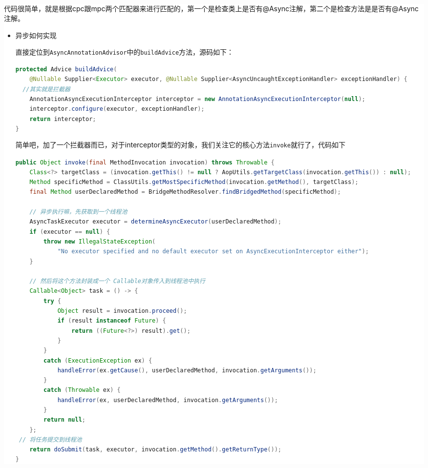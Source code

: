   代码很简单，就是根据cpc跟mpc两个匹配器来进行匹配的，第一个是检查类上是否有@Async注解，第二个是检查方法是是否有@Async注解。

+ 异步如何实现

  直接定位到`AsyncAnnotationAdvisor`中的`buildAdvice`方法，源码如下：

  ```java
  protected Advice buildAdvice(
      @Nullable Supplier<Executor> executor, @Nullable Supplier<AsyncUncaughtExceptionHandler> exceptionHandler) {
  	//其实就是拦截器
      AnnotationAsyncExecutionInterceptor interceptor = new AnnotationAsyncExecutionInterceptor(null);
      interceptor.configure(executor, exceptionHandler);
      return interceptor;
  }
  ```

  简单吧，加了一个拦截器而已，对于interceptor类型的对象，我们关注它的核心方法`invoke`就行了，代码如下

  ```java
  public Object invoke(final MethodInvocation invocation) throws Throwable {
      Class<?> targetClass = (invocation.getThis() != null ? AopUtils.getTargetClass(invocation.getThis()) : null);
      Method specificMethod = ClassUtils.getMostSpecificMethod(invocation.getMethod(), targetClass);
      final Method userDeclaredMethod = BridgeMethodResolver.findBridgedMethod(specificMethod);
   
      // 异步执行嘛，先获取到一个线程池
      AsyncTaskExecutor executor = determineAsyncExecutor(userDeclaredMethod);
      if (executor == null) {
          throw new IllegalStateException(
              "No executor specified and no default executor set on AsyncExecutionInterceptor either");
      }
   
      // 然后将这个方法封装成一个 Callable对象传入到线程池中执行
      Callable<Object> task = () -> {
          try {
              Object result = invocation.proceed();
              if (result instanceof Future) {
                  return ((Future<?>) result).get();
              }
          }
          catch (ExecutionException ex) {
              handleError(ex.getCause(), userDeclaredMethod, invocation.getArguments());
          }
          catch (Throwable ex) {
              handleError(ex, userDeclaredMethod, invocation.getArguments());
          }
          return null;
      };
   // 将任务提交到线程池
      return doSubmit(task, executor, invocation.getMethod().getReturnType());
  }
  ```
